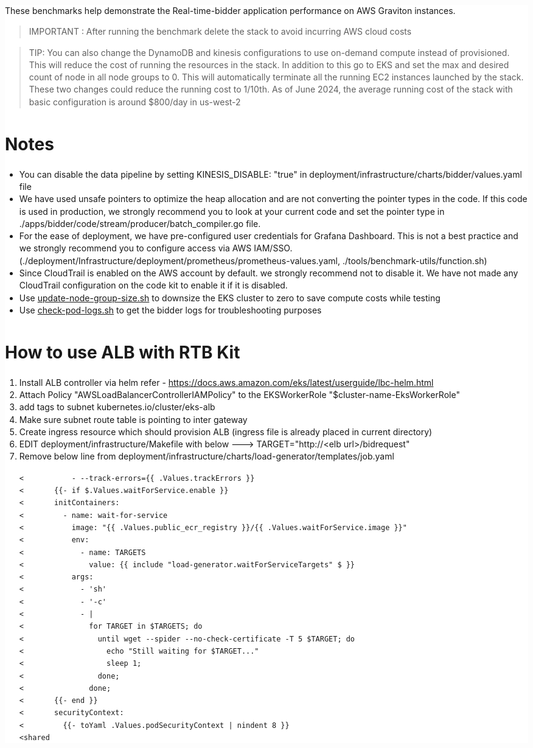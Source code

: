 These benchmarks help demonstrate the Real-time-bidder application performance on AWS Graviton instances.

>IMPORTANT :  After running the benchmark delete the stack to avoid incurring AWS cloud costs

>TIP: You can also change the DynamoDB and kinesis configurations to use on-demand compute instead of provisioned. This will reduce the cost of running the resources in the stack. In addition to this go to EKS and set the max and desired count of node in all node groups to 0. This will automatically terminate all the running EC2 instances launched by the stack. These two changes could reduce the running cost to 1/10th. As of June 2024, the average running cost of the stack with basic configuration is around $800/day in us-west-2

# Notes
* You can disable the data pipeline by setting KINESIS_DISABLE: "true" in deployment/infrastructure/charts/bidder/values.yaml file
* We have used unsafe pointers to optimize the heap allocation and are not converting the pointer types in the code. If this code is used in production, we strongly recommend you to look at your current code and set the pointer type in ./apps/bidder/code/stream/producer/batch_compiler.go file.
* For the ease of deployment, we have pre-configured user credentials for Grafana Dashboard. This is not a best practice and we strongly recommend you to configure access via AWS IAM/SSO. (./deployment/Infrastructure/deployment/prometheus/prometheus-values.yaml, ./tools/benchmark-utils/function.sh)
* Since CloudTrail is enabled on the AWS account by default. we strongly recommend not to disable it. We have not made any CloudTrail configuration on the code kit to enable it if it is disabled.
* Use [update-node-group-size.sh](./update-node-group-size) to downsize the EKS cluster to zero to save compute costs while testing
* Use [check-pod-logs.sh](./check-pod-logs.sh) to get the bidder logs for troubleshooting purposes

# How to use ALB with RTB Kit

1. Install ALB controller via helm refer - https://docs.aws.amazon.com/eks/latest/userguide/lbc-helm.html
2. Attach Policy "AWSLoadBalancerControllerIAMPolicy" to the EKSWorkerRole "$cluster-name-EksWorkerRole"
3. add tags to subnet kubernetes.io/cluster/eks-alb
4. Make sure subnet route table is pointing to inter gateway
5. Create ingress resource which should provision ALB (ingress file is already placed in current directory)
6. EDIT deployment/infrastructure/Makefile with below
--->  TARGET="http://\<elb url>/bidrequest"
7. Remove below line from deployment/infrastructure/charts/load-generator/templates/job.yaml
    ```
    <           - --track-errors={{ .Values.trackErrors }}
    <       {{- if $.Values.waitForService.enable }}
    <       initContainers:
    <         - name: wait-for-service
    <           image: "{{ .Values.public_ecr_registry }}/{{ .Values.waitForService.image }}"
    <           env:
    <             - name: TARGETS
    <               value: {{ include "load-generator.waitForServiceTargets" $ }}
    <           args:
    <             - 'sh'
    <             - '-c'
    <             - |
    <               for TARGET in $TARGETS; do
    <                 until wget --spider --no-check-certificate -T 5 $TARGET; do
    <                   echo "Still waiting for $TARGET..."
    <                   sleep 1;
    <                 done;
    <               done;
    <       {{- end }}
    <       securityContext:
    <         {{- toYaml .Values.podSecurityContext | nindent 8 }}  
    <shared